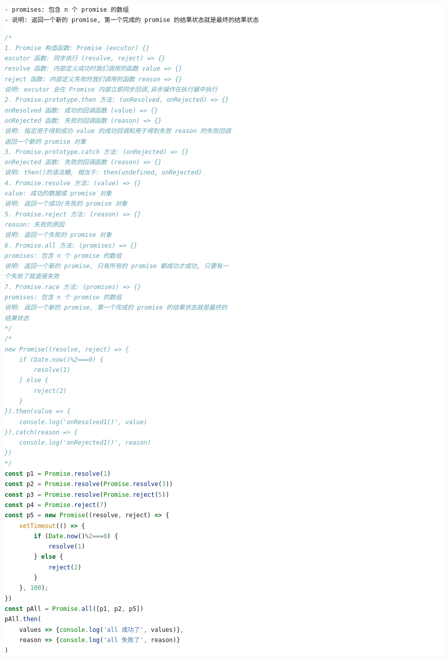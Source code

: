     - promises: 包含 n 个 promise 的数组
    - 说明: 返回一个新的 promise, 第一个完成的 promise 的结果状态就是最终的结果状态

```js
/*
1. Promise 构造函数: Promise (excutor) {}
excutor 函数: 同步执行 (resolve, reject) => {}
resolve 函数: 内部定义成功时我们调用的函数 value => {}
reject 函数: 内部定义失败时我们调用的函数 reason => {}
说明: excutor 会在 Promise 内部立即同步回调,异步操作在执行器中执行
2. Promise.prototype.then 方法: (onResolved, onRejected) => {}
onResolved 函数: 成功的回调函数 (value) => {}
onRejected 函数: 失败的回调函数 (reason) => {}
说明: 指定用于得到成功 value 的成功回调和用于得到失败 reason 的失败回调
返回一个新的 promise 对象
3. Promise.prototype.catch 方法: (onRejected) => {}
onRejected 函数: 失败的回调函数 (reason) => {}
说明: then()的语法糖, 相当于: then(undefined, onRejected)
4. Promise.resolve 方法: (value) => {}
value: 成功的数据或 promise 对象
说明: 返回一个成功/失败的 promise 对象
5. Promise.reject 方法: (reason) => {}
reason: 失败的原因
说明: 返回一个失败的 promise 对象
6. Promise.all 方法: (promises) => {}
promises: 包含 n 个 promise 的数组
说明: 返回一个新的 promise, 只有所有的 promise 都成功才成功, 只要有一
个失败了就直接失败
7. Promise.race 方法: (promises) => {}
promises: 包含 n 个 promise 的数组
说明: 返回一个新的 promise, 第一个完成的 promise 的结果状态就是最终的
结果状态
*/
/*
new Promise((resolve, reject) => {
    if (Date.now()%2===0) {
        resolve(1)
    } else {
        reject(2)
    }
}).then(value => {
    console.log('onResolved1()', value)
}).catch(reason => {
    console.log('onRejected1()', reason)
})
*/
const p1 = Promise.resolve(1)
const p2 = Promise.resolve(Promise.resolve(3))
const p3 = Promise.resolve(Promise.reject(5))
const p4 = Promise.reject(7)
const p5 = new Promise((resolve, reject) => {
    setTimeout(() => {
        if (Date.now()%2===0) {
            resolve(1)
        } else {
            reject(2)
        }
    }, 100);
})
const pAll = Promise.all([p1, p2, p5])
pAll.then(
    values => {console.log('all 成功了', values)},
    reason => {console.log('all 失败了', reason)}
)
```